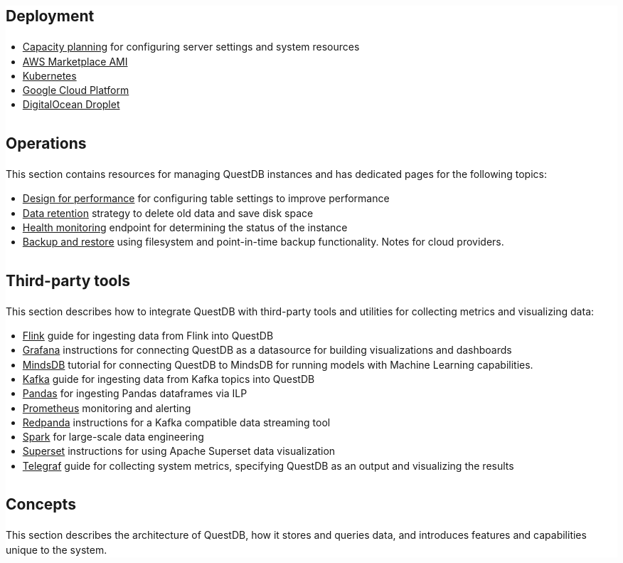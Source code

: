 ## Deployment

- [Capacity planning](/docs/deployment/capacity-planning/) for configuring
  server settings and system resources
- [AWS Marketplace AMI](/docs/deployment/aws-official-ami/)
- [Kubernetes](/docs/deployment/kubernetes/)
- [Google Cloud Platform](/docs/deployment/google-cloud-platform/)
- [DigitalOcean Droplet](/docs/deployment/digitalocean/)

## Operations

This section contains resources for managing QuestDB instances and has dedicated
pages for the following topics:

- [Design for performance](/docs/operations/design-for-performance/) for
  configuring table settings to improve performance
- [Data retention](/docs/operations/data-retention/) strategy to delete old data
  and save disk space
- [Health monitoring](/docs/operations/health-monitoring/) endpoint for
  determining the status of the instance
- [Backup and restore](/docs/operations/backup/) using filesystem and
  point-in-time backup functionality. Notes for cloud providers.

## Third-party tools

This section describes how to integrate QuestDB with third-party tools and
utilities for collecting metrics and visualizing data:

- [Flink](/docs/third-party-tools/flink/) guide for ingesting data from Flink
  into QuestDB
- [Grafana](/docs/third-party-tools/grafana/) instructions for connecting
  QuestDB as a datasource for building visualizations and dashboards
- [MindsDB](/docs/third-party-tools/mindsdb/) tutorial for connecting QuestDB to
  MindsDB for running models with Machine Learning capabilities.
- [Kafka](/docs/third-party-tools/kafka/overview/) guide for ingesting data from
  Kafka topics into QuestDB
- [Pandas](/docs/third-party-tools/pandas/) for ingesting Pandas dataframes via
  ILP
- [Prometheus](/docs/third-party-tools/prometheus/) monitoring and alerting
- [Redpanda](/docs/third-party-tools/redpanda/) instructions for a Kafka
  compatible data streaming tool
- [Spark](/docs/third-party-tools/spark/) for large-scale data engineering
- [Superset](/docs/third-party-tools/superset/) instructions for using Apache
  Superset data visualization
- [Telegraf](/docs/third-party-tools/telegraf/) guide for collecting system
  metrics, specifying QuestDB as an output and visualizing the results

## Concepts

This section describes the architecture of QuestDB, how it stores and queries
data, and introduces features and capabilities unique to the system.
